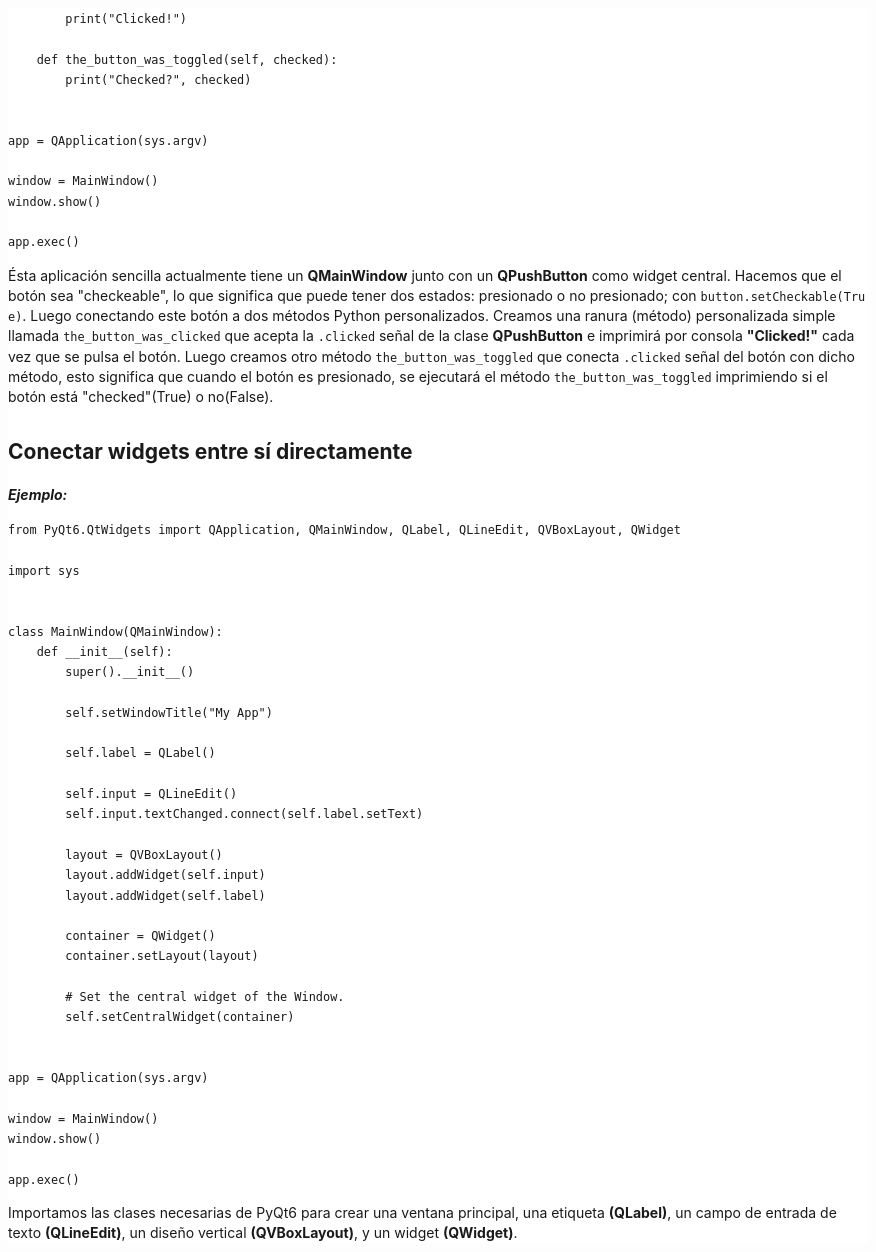 ```
        print("Clicked!")

    def the_button_was_toggled(self, checked):
        print("Checked?", checked)


app = QApplication(sys.argv)

window = MainWindow()
window.show()

app.exec()
```

Ésta aplicación sencilla actualmente tiene un **QMainWindow** junto con un **QPushButton** como widget central. Hacemos que el botón sea "checkeable", lo que significa que puede tener dos estados: presionado o no presionado; con `button.setCheckable(True)`. Luego conectando este botón a dos métodos Python personalizados. Creamos una ranura (método) personalizada simple llamada `the_button_was_clicked` que acepta la `.clicked` señal de la clase **QPushButton** e imprimirá por consola **"Clicked!"** cada vez que se pulsa el botón. Luego creamos otro método `the_button_was_toggled` que conecta `.clicked` señal del botón con dicho método, esto significa que cuando el botón es presionado, se ejecutará el método `the_button_was_toggled` imprimiendo si el botón está "checked"(True) o no(False).

## Conectar widgets entre sí directamente
***Ejemplo:***
```
from PyQt6.QtWidgets import QApplication, QMainWindow, QLabel, QLineEdit, QVBoxLayout, QWidget

import sys


class MainWindow(QMainWindow):
    def __init__(self):
        super().__init__()

        self.setWindowTitle("My App")

        self.label = QLabel()

        self.input = QLineEdit()
        self.input.textChanged.connect(self.label.setText)

        layout = QVBoxLayout()
        layout.addWidget(self.input)
        layout.addWidget(self.label)

        container = QWidget()
        container.setLayout(layout)

        # Set the central widget of the Window.
        self.setCentralWidget(container)


app = QApplication(sys.argv)

window = MainWindow()
window.show()

app.exec()
```
Importamos las clases necesarias de PyQt6 para crear una ventana principal, una etiqueta **(QLabel)**, un campo de entrada de texto **(QLineEdit)**, un diseño vertical **(QVBoxLayout)**, y un widget **(QWidget)**.<br>